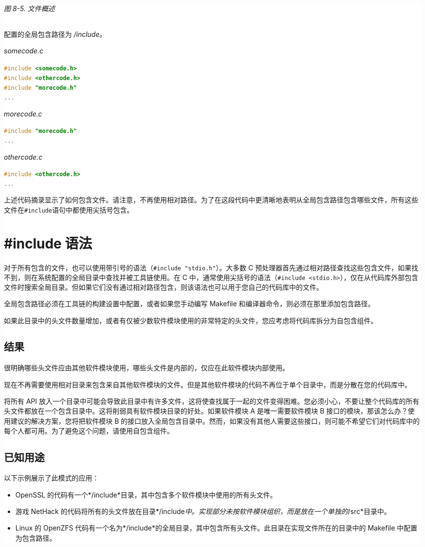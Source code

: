 ###### 图 8-5\. 文件概述

配置的全局包含路径为 */include*。

*somecode.c*

```cpp
#include <somecode.h>
#include <othercode.h>
#include "morecode.h"
...
```

*morecode.c*

```cpp
#include "morecode.h"
...
```

*othercode.c*

```cpp
#include <othercode.h>
...
```

上述代码摘录显示了如何包含文件。请注意，不再使用相对路径。为了在这段代码中更清晰地表明从全局包含路径包含哪些文件，所有这些文件在`#include`语句中都使用尖括号包含。

# #include 语法

对于所有包含的文件，也可以使用带引号的语法（`#include "stdio.h"`）。大多数 C 预处理器首先通过相对路径查找这些包含文件，如果找不到，则在系统配置的全局目录中查找并被工具链使用。在 C 中，通常使用尖括号的语法（`#include <stdio.h>`），仅在从代码库外部包含文件时搜索全局目录。但如果它们没有通过相对路径包含，则该语法也可以用于您自己的代码库中的文件。

全局包含路径必须在工具链的构建设置中配置，或者如果您手动编写 Makefile 和编译器命令，则必须在那里添加包含路径。

如果此目录中的头文件数量增加，或者有仅被少数软件模块使用的非常特定的头文件，您应考虑将代码库拆分为自包含组件。

## 结果

很明确哪些头文件应由其他软件模块使用，哪些头文件是内部的，仅应在此软件模块内部使用。

现在不再需要使用相对目录来包含来自其他软件模块的文件。但是其他软件模块的代码不再位于单个目录中，而是分散在您的代码库中。

将所有 API 放入一个目录中可能会导致此目录中有许多文件，这将使查找属于一起的文件变得困难。您必须小心，不要让整个代码库的所有头文件都放在一个包含目录中。这将削弱具有软件模块目录的好处。如果软件模块 A 是唯一需要软件模块 B 接口的模块，那该怎么办？使用建议的解决方案，您将把软件模块 B 的接口放入全局包含目录中。然而，如果没有其他人需要这些接口，则可能不希望它们对代码库中的每个人都可用。为了避免这个问题，请使用自包含组件。

## 已知用途

以下示例展示了此模式的应用：

+   OpenSSL 的代码有一个*/include*目录，其中包含多个软件模块中使用的所有头文件。

+   游戏 NetHack 的代码将所有的头文件放在目录*/include*中。实现部分未按软件模块组织，而是放在一个单独的*/src*目录中。

+   Linux 的 OpenZFS 代码有一个名为*/include*的全局目录，其中包含所有头文件。此目录在实现文件所在的目录中的 Makefile 中配置为包含路径。
